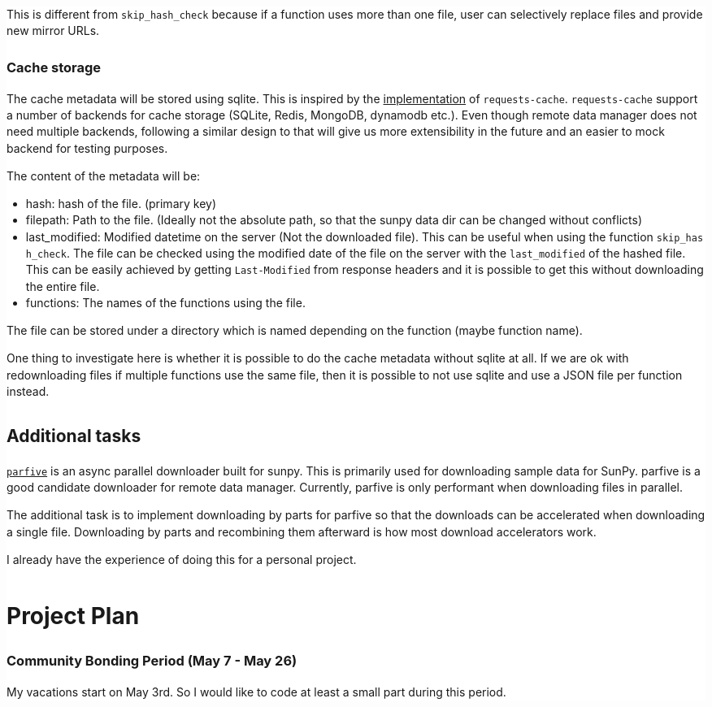   This is different from `skip_hash_check` because if a function uses more than one file, user
  can selectively replace files and provide new mirror URLs.

### Cache storage

The cache metadata will be stored using sqlite.
This is inspired by the [implementation](https://github.com/reclosedev/requests-cache/tree/master/requests_cache/backends)
of `requests-cache`. `requests-cache` support a number of backends for cache storage (SQLite,
Redis, MongoDB, dynamodb etc.). Even though remote data manager does not need multiple backends,
following a similar design to that will give us more extensibility in the future and an easier to
mock backend for testing purposes.

The content of the metadata will be:

- hash: hash of the file. (primary key)
- filepath: Path to the file. (Ideally not the absolute path, so that the sunpy data dir can
    be changed without conflicts)
- last_modified: Modified datetime on the server (Not the downloaded file). This can be useful when
  using the function `skip_hash_check`. The file can be checked using the modified date of the
    file on the server with the `last_modified` of the hashed file.
    This can be easily achieved by getting `Last-Modified` from response headers and it is possible to get this without downloading the entire file.
- functions: The names of the functions using the file.

The file can be stored under a directory which is named depending on the function (maybe function name).

One thing to investigate here is whether it is possible to do the cache metadata without sqlite at all.
If we are ok with redownloading files if multiple functions use the same file, then it is possible to
not use sqlite and use a JSON file per function instead.

## Additional tasks

[`parfive`](https://github.com/cadair/parfive) is an async parallel downloader built for sunpy.
This is primarily used for downloading sample data for SunPy. parfive is a good candidate
downloader for remote data manager. Currently, parfive is only performant when downloading files in parallel.

The additional task is to implement downloading by parts for parfive so that the downloads
can be accelerated when downloading a single file. Downloading by parts and recombining them afterward is how most download accelerators work.

I already have the experience of doing this for a personal project.

# Project Plan

### Community Bonding Period (May 7 - May 26)

My vacations start on May 3rd. So I would like to code at least a small part during this period.
